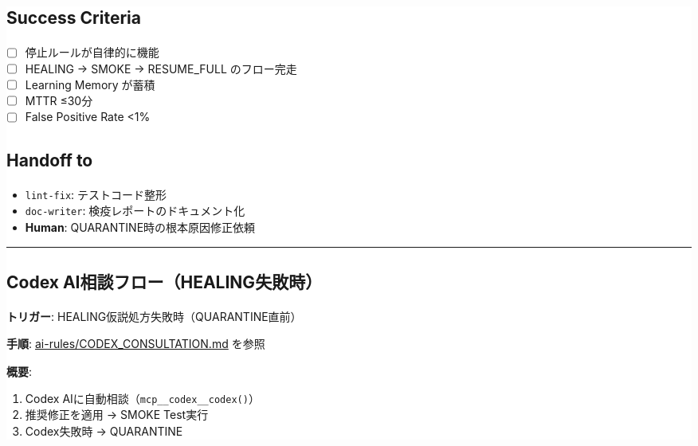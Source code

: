 
## Success Criteria
- [ ] 停止ルールが自律的に機能
- [ ] HEALING → SMOKE → RESUME_FULL のフロー完走
- [ ] Learning Memory が蓄積
- [ ] MTTR ≤30分
- [ ] False Positive Rate <1%

## Handoff to
- `lint-fix`: テストコード整形
- `doc-writer`: 検疫レポートのドキュメント化
- **Human**: QUARANTINE時の根本原因修正依頼

---

## Codex AI相談フロー（HEALING失敗時）

**トリガー**: HEALING仮説処方失敗時（QUARANTINE直前）

**手順**: [ai-rules/CODEX_CONSULTATION.md](../../ai-rules/CODEX_CONSULTATION.md) を参照

**概要**:
1. Codex AIに自動相談（`mcp__codex__codex()`）
2. 推奨修正を適用 → SMOKE Test実行
3. Codex失敗時 → QUARANTINE

